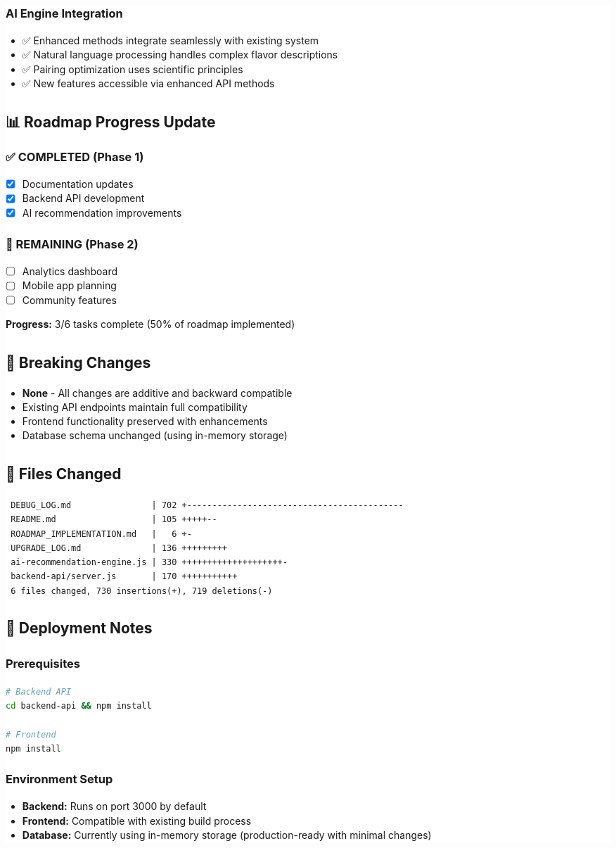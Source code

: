 ### AI Engine Integration
- ✅ Enhanced methods integrate seamlessly with existing system
- ✅ Natural language processing handles complex flavor descriptions
- ✅ Pairing optimization uses scientific principles
- ✅ New features accessible via enhanced API methods

## 📊 Roadmap Progress Update

### ✅ COMPLETED (Phase 1)
- [x] Documentation updates
- [x] Backend API development  
- [x] AI recommendation improvements

### 🔄 REMAINING (Phase 2)
- [ ] Analytics dashboard
- [ ] Mobile app planning
- [ ] Community features

**Progress:** 3/6 tasks complete (50% of roadmap implemented)

## 🔧 Breaking Changes
- **None** - All changes are additive and backward compatible
- Existing API endpoints maintain full compatibility
- Frontend functionality preserved with enhancements
- Database schema unchanged (using in-memory storage)

## 📁 Files Changed
```
 DEBUG_LOG.md                | 702 +-------------------------------------------
 README.md                   | 105 +++++--
 ROADMAP_IMPLEMENTATION.md   |   6 +-
 UPGRADE_LOG.md              | 136 +++++++++
 ai-recommendation-engine.js | 330 ++++++++++++++++++++-
 backend-api/server.js       | 170 +++++++++++
 6 files changed, 730 insertions(+), 719 deletions(-)
```

## 🚀 Deployment Notes

### Prerequisites
```bash
# Backend API
cd backend-api && npm install

# Frontend  
npm install
```

### Environment Setup
- **Backend:** Runs on port 3000 by default
- **Frontend:** Compatible with existing build process
- **Database:** Currently using in-memory storage (production-ready with minimal changes)
